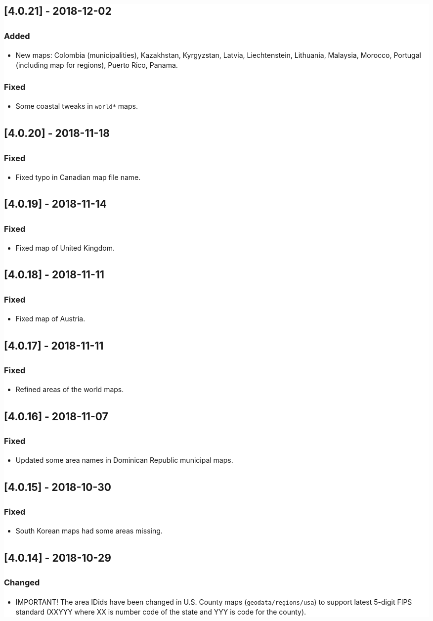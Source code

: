 ## [4.0.21] - 2018-12-02

### Added
- New maps: Colombia (municipalities), Kazakhstan, Kyrgyzstan, Latvia, Liechtenstein, Lithuania, Malaysia, Morocco, Portugal (including map for regions), Puerto Rico, Panama.

### Fixed
- Some coastal tweaks in `world*` maps.

## [4.0.20] - 2018-11-18

### Fixed
- Fixed typo in Canadian map file name.

## [4.0.19] - 2018-11-14

### Fixed
- Fixed map of United Kingdom.

## [4.0.18] - 2018-11-11

### Fixed
- Fixed map of Austria.

## [4.0.17] - 2018-11-11

### Fixed
- Refined areas of the world maps.

## [4.0.16] - 2018-11-07

### Fixed
- Updated some area names in Dominican Republic municipal maps.

## [4.0.15] - 2018-10-30

### Fixed
- South Korean maps had some areas missing.

## [4.0.14] - 2018-10-29

### Changed
- IMPORTANT! The area IDids have been changed in U.S. County maps (`geodata/regions/usa`) to support latest 5-digit FIPS standard (XXYYY where XX is number code of the state and YYY is code for the county).
